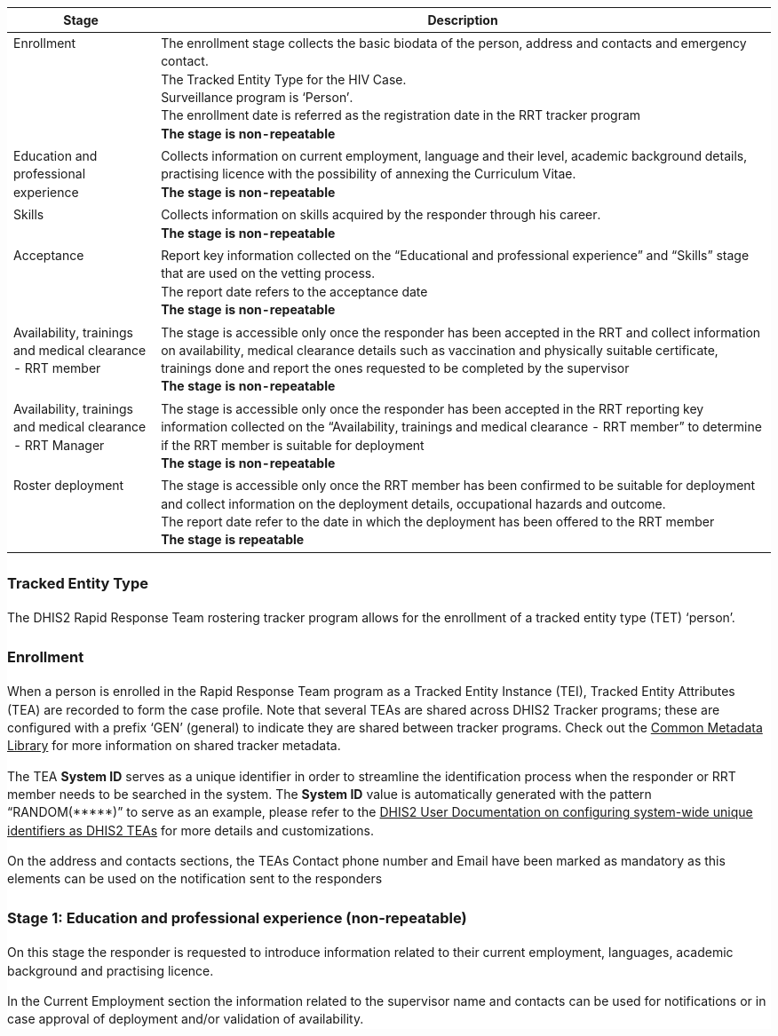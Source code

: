 | Stage                                                       | Description                                                                                                                                                                                                                                                                                                         |
|-------------------------------------------------------------|---------------------------------------------------------------------------------------------------------------------------------------------------------------------------------------------------------------------------------------------------------------------------------------------------------------------|
| Enrollment                                                  | The enrollment stage collects the basic biodata of the person, address and contacts and emergency contact.<br> The Tracked Entity Type for the HIV Case.<br> Surveillance program is ‘Person’.<br> The enrollment date is referred as the registration date in the RRT tracker program <br>**The stage is non-repeatable**               |
| Education and professional experience                       | Collects information on current employment, language and their level, academic background details, practising licence with the possibility of annexing the Curriculum Vitae.<br> **The stage is non-repeatable**                                                                                                            |
| Skills                                                      | Collects information on skills acquired by the responder through his career.<br> **The stage is non-repeatable**                                                                                                                                                                                                            |
| Acceptance                                                  | Report key information collected on the “Educational and professional experience” and “Skills” stage that are used on the vetting process.<br> The report date refers to the acceptance date <br>**The stage is non-repeatable**                                                                                                |
| Availability, trainings and medical clearance - RRT member  | The stage is accessible only once the responder has been accepted in the RRT and collect information on availability, medical clearance details such as vaccination and physically suitable certificate, trainings done and report the ones requested to be completed by the supervisor <br>**The stage is non-repeatable** |
| Availability, trainings and medical clearance - RRT Manager | The stage is accessible only once the responder has been accepted in the RRT reporting key information collected on the “Availability, trainings and medical clearance - RRT member” to determine if the RRT member is suitable for deployment<br> **The stage is non-repeatable**                                          |
| Roster deployment                                           | The stage is accessible only once the RRT member has been confirmed to be suitable for deployment and collect information on the deployment details, occupational hazards and outcome.<br> The report date refer to the date in which the deployment has been offered to the RRT member<br> **The stage is repeatable**         |

### Tracked Entity Type

The DHIS2 Rapid Response Team rostering tracker program allows for the enrollment of a tracked entity type (TET) ‘person’.

### Enrollment

When a person is enrolled in the Rapid Response Team  program as a Tracked Entity Instance (TEI), Tracked Entity Attributes (TEA) are recorded to form the case profile. Note that several TEAs are shared across DHIS2 Tracker programs; these are configured with a prefix ‘GEN’ (general) to indicate they are shared between tracker programs. Check out the [Common Metadata Library](https://docs.dhis2.org/en/implement/health/dhis2-health-data-toolkit/common-metadata-library/design.html) for more information on shared tracker metadata.

The TEA **System ID** serves as a unique identifier in order to streamline the identification process when the responder or RRT member needs to be searched in the system. The **System ID** value is automatically generated with the pattern “RANDOM(*****)” to serve as an example, please refer to the [DHIS2 User Documentation on configuring system-wide unique identifiers as DHIS2 TEAs](https://docs.dhis2.org/en/use/user-guides/dhis-core-version-238/configuring-the-system/programs.html#create_tracked_entity_attribute) for more details and customizations.

On the address and contacts sections, the TEAs Contact phone number  and Email have been marked as mandatory as this elements can be used on the notification sent to the responders

### Stage 1: Education and professional experience (non-repeatable)

On this stage the responder is requested to introduce information related to their current employment, languages, academic background and practising licence.

In the Current Employment section the information related to the supervisor name and contacts can be used for notifications or in case approval of deployment and/or validation of availability.
